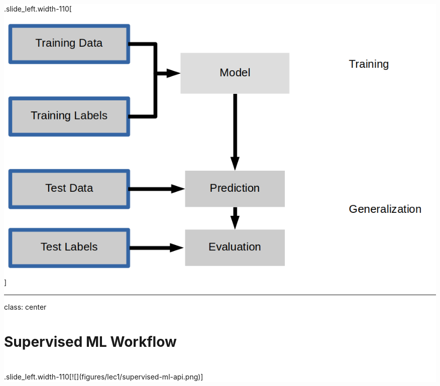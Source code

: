 .slide_left.width-110[![](figures/lec1/supervised-ml-workflow.png)]

---
class: center

# Supervised ML Workflow
<br>
.slide_left.width-110[![](figures/lec1/supervised-ml-api.png)]
